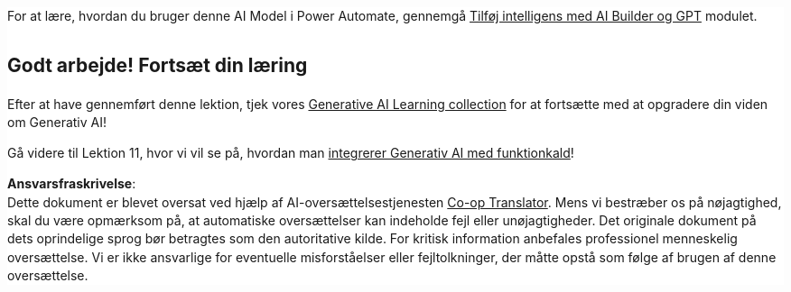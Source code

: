 For at lære, hvordan du bruger denne AI Model i Power Automate, gennemgå [Tilføj intelligens med AI Builder og GPT](https://learn.microsoft.com/training/modules/ai-builder-text-generation/?WT.mc_id=academic-109639-somelezediko) modulet.

## Godt arbejde! Fortsæt din læring

Efter at have gennemført denne lektion, tjek vores [Generative AI Learning collection](https://aka.ms/genai-collection?WT.mc_id=academic-105485-koreyst) for at fortsætte med at opgradere din viden om Generativ AI!

Gå videre til Lektion 11, hvor vi vil se på, hvordan man [integrerer Generativ AI med funktionkald](../11-integrating-with-function-calling/README.md?WT.mc_id=academic-105485-koreyst)!

**Ansvarsfraskrivelse**:  
Dette dokument er blevet oversat ved hjælp af AI-oversættelsestjenesten [Co-op Translator](https://github.com/Azure/co-op-translator). Mens vi bestræber os på nøjagtighed, skal du være opmærksom på, at automatiske oversættelser kan indeholde fejl eller unøjagtigheder. Det originale dokument på dets oprindelige sprog bør betragtes som den autoritative kilde. For kritisk information anbefales professionel menneskelig oversættelse. Vi er ikke ansvarlige for eventuelle misforståelser eller fejltolkninger, der måtte opstå som følge af brugen af denne oversættelse.
